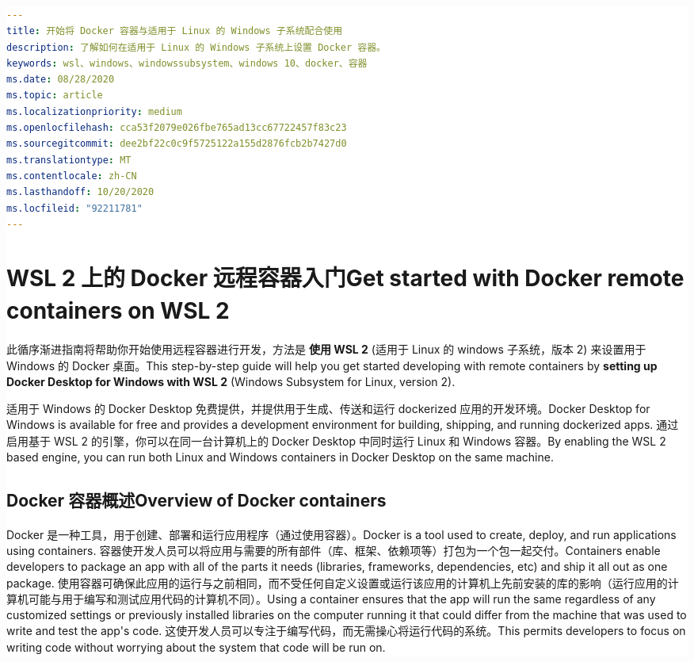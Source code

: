 ```yaml
---
title: 开始将 Docker 容器与适用于 Linux 的 Windows 子系统配合使用
description: 了解如何在适用于 Linux 的 Windows 子系统上设置 Docker 容器。
keywords: wsl、windows、windowssubsystem、windows 10、docker、容器
ms.date: 08/28/2020
ms.topic: article
ms.localizationpriority: medium
ms.openlocfilehash: cca53f2079e026fbe765ad13cc67722457f83c23
ms.sourcegitcommit: dee2bf22c0c9f5725122a155d2876fcb2b7427d0
ms.translationtype: MT
ms.contentlocale: zh-CN
ms.lasthandoff: 10/20/2020
ms.locfileid: "92211781"
---
```

# <a name="get-started-with-docker-remote-containers-on-wsl-2"></a><span data-ttu-id="a3dc6-104">WSL 2 上的 Docker 远程容器入门</span><span class="sxs-lookup"><span data-stu-id="a3dc6-104">Get started with Docker remote containers on WSL 2</span></span>

<span data-ttu-id="a3dc6-105">此循序渐进指南将帮助你开始使用远程容器进行开发，方法是 **使用 WSL 2** (适用于 Linux 的 windows 子系统，版本 2) 来设置用于 Windows 的 Docker 桌面。</span><span class="sxs-lookup"><span data-stu-id="a3dc6-105">This step-by-step guide will help you get started developing with remote containers by **setting up Docker Desktop for Windows with WSL 2** (Windows Subsystem for Linux, version 2).</span></span>

<span data-ttu-id="a3dc6-106">适用于 Windows 的 Docker Desktop 免费提供，并提供用于生成、传送和运行 dockerized 应用的开发环境。</span><span class="sxs-lookup"><span data-stu-id="a3dc6-106">Docker Desktop for Windows is available for free and provides a development environment for building, shipping, and running dockerized apps.</span></span> <span data-ttu-id="a3dc6-107">通过启用基于 WSL 2 的引擎，你可以在同一台计算机上的 Docker Desktop 中同时运行 Linux 和 Windows 容器。</span><span class="sxs-lookup"><span data-stu-id="a3dc6-107">By enabling the WSL 2 based engine, you can run both Linux and Windows containers in Docker Desktop on the same machine.</span></span>

## <a name="overview-of-docker-containers"></a><span data-ttu-id="a3dc6-108">Docker 容器概述</span><span class="sxs-lookup"><span data-stu-id="a3dc6-108">Overview of Docker containers</span></span>

<span data-ttu-id="a3dc6-109">Docker 是一种工具，用于创建、部署和运行应用程序（通过使用容器）。</span><span class="sxs-lookup"><span data-stu-id="a3dc6-109">Docker is a tool used to create, deploy, and run applications using containers.</span></span> <span data-ttu-id="a3dc6-110">容器使开发人员可以将应用与需要的所有部件（库、框架、依赖项等）打包为一个包一起交付。</span><span class="sxs-lookup"><span data-stu-id="a3dc6-110">Containers enable developers to package an app with all of the parts it needs (libraries, frameworks, dependencies, etc) and ship it all out as one package.</span></span> <span data-ttu-id="a3dc6-111">使用容器可确保此应用的运行与之前相同，而不受任何自定义设置或运行该应用的计算机上先前安装的库的影响（运行应用的计算机可能与用于编写和测试应用代码的计算机不同）。</span><span class="sxs-lookup"><span data-stu-id="a3dc6-111">Using a container ensures that the app will run the same regardless of any customized settings or previously installed libraries on the computer running it that could differ from the machine that was used to write and test the app's code.</span></span> <span data-ttu-id="a3dc6-112">这使开发人员可以专注于编写代码，而无需操心将运行代码的系统。</span><span class="sxs-lookup"><span data-stu-id="a3dc6-112">This permits developers to focus on writing code without worrying about the system that code will be run on.</span></span>
